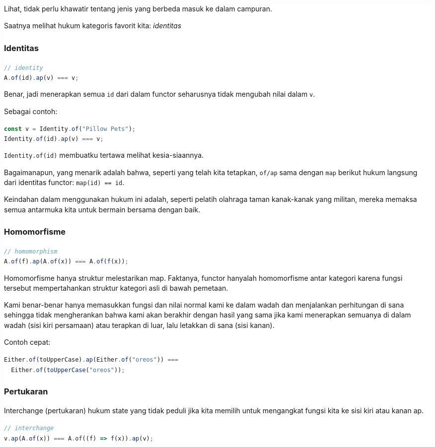 Lihat, tidak perlu khawatir tentang jenis yang berbeda masuk ke dalam campuran.

Saatnya melihat hukum kategoris favorit kita: _identitas_

### Identitas

```js
// identity
A.of(id).ap(v) === v;
```

Benar, jadi menerapkan semua `id` dari dalam functor seharusnya tidak mengubah nilai dalam `v`.

Sebagai contoh:

```js
const v = Identity.of("Pillow Pets");
Identity.of(id).ap(v) === v;
```

`Identity.of(id)` membuatku tertawa melihat kesia-siaannya.

Bagaimanapun, yang menarik adalah bahwa, seperti yang telah kita tetapkan, `of/ap` sama dengan `map` berikut hukum langsung dari identitas functor: `map(id) == id`.

Keindahan dalam menggunakan hukum ini adalah, seperti pelatih olahraga taman kanak-kanak yang militan, mereka memaksa semua antarmuka kita untuk bermain bersama dengan baik.

### Homomorfisme

```js
// homomorphism
A.of(f).ap(A.of(x)) === A.of(f(x));
```

Homomorfisme hanya struktur melestarikan map. Faktanya, functor hanyalah homomorfisme antar kategori karena fungsi tersebut mempertahankan struktur kategori asli di bawah pemetaan.

Kami benar-benar hanya memasukkan fungsi dan nilai normal kami ke dalam wadah dan menjalankan perhitungan di sana sehingga tidak mengherankan bahwa kami akan berakhir dengan hasil yang sama jika kami menerapkan semuanya di dalam wadah (sisi kiri persamaan) atau terapkan di luar, lalu letakkan di sana (sisi kanan).

Contoh cepat:

```js
Either.of(toUpperCase).ap(Either.of("oreos")) ===
  Either.of(toUpperCase("oreos"));
```

### Pertukaran

Interchange (pertukaran) hukum state yang tidak peduli jika kita memilih untuk mengangkat fungsi kita ke sisi kiri atau kanan ap.

```js
// interchange
v.ap(A.of(x)) === A.of((f) => f(x)).ap(v);
```
